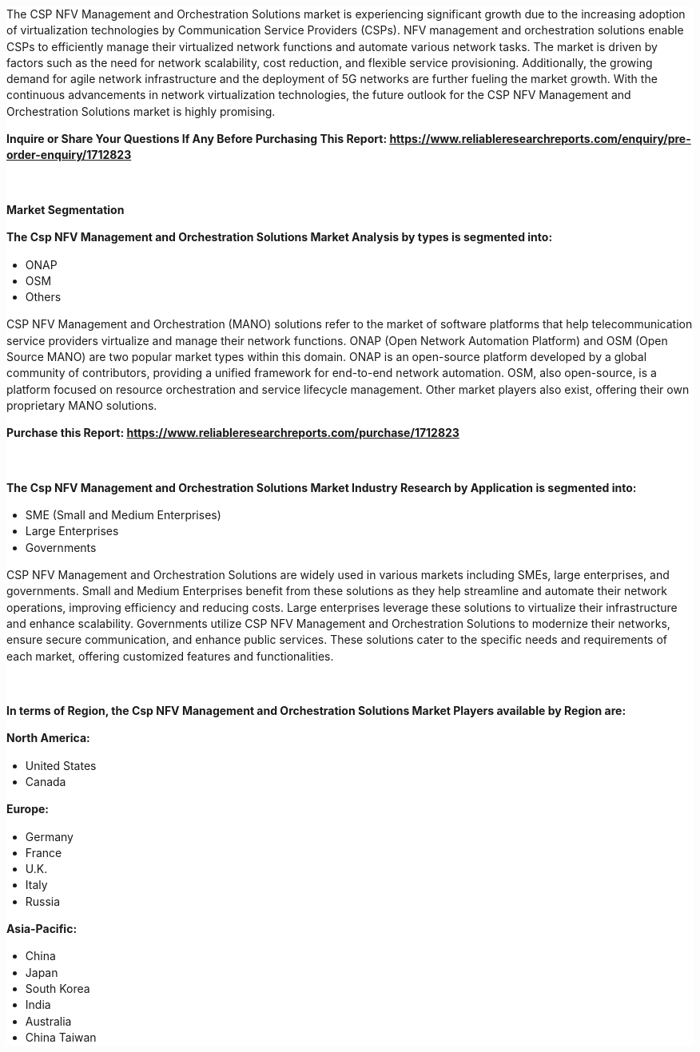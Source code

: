 <p><p>The CSP NFV Management and Orchestration Solutions market is experiencing significant growth due to the increasing adoption of virtualization technologies by Communication Service Providers (CSPs). NFV management and orchestration solutions enable CSPs to efficiently manage their virtualized network functions and automate various network tasks. The market is driven by factors such as the need for network scalability, cost reduction, and flexible service provisioning. Additionally, the growing demand for agile network infrastructure and the deployment of 5G networks are further fueling the market growth. With the continuous advancements in network virtualization technologies, the future outlook for the CSP NFV Management and Orchestration Solutions market is highly promising.</p></p>
<p><strong>Inquire or Share Your Questions If Any Before Purchasing This Report: <a href="https://www.reliableresearchreports.com/enquiry/pre-order-enquiry/1712823">https://www.reliableresearchreports.com/enquiry/pre-order-enquiry/1712823</a></strong></p>
<p>&nbsp;</p>
<p><strong>Market Segmentation</strong></p>
<p><strong>The Csp NFV Management and Orchestration Solutions Market Analysis by types is segmented into:</strong></p>
<p><ul><li>ONAP</li><li>OSM</li><li>Others</li></ul></p>
<p><p>CSP NFV Management and Orchestration (MANO) solutions refer to the market of software platforms that help telecommunication service providers virtualize and manage their network functions. ONAP (Open Network Automation Platform) and OSM (Open Source MANO) are two popular market types within this domain. ONAP is an open-source platform developed by a global community of contributors, providing a unified framework for end-to-end network automation. OSM, also open-source, is a platform focused on resource orchestration and service lifecycle management. Other market players also exist, offering their own proprietary MANO solutions.</p></p>
<p><strong>Purchase this Report:&nbsp;<a href="https://www.reliableresearchreports.com/purchase/1712823">https://www.reliableresearchreports.com/purchase/1712823</a></strong></p>
<p>&nbsp;</p>
<p><strong>The Csp NFV Management and Orchestration Solutions Market Industry Research by Application is segmented into:</strong></p>
<p><ul><li>SME (Small and Medium Enterprises)</li><li>Large Enterprises</li><li>Governments</li></ul></p>
<p><p>CSP NFV Management and Orchestration Solutions are widely used in various markets including SMEs, large enterprises, and governments. Small and Medium Enterprises benefit from these solutions as they help streamline and automate their network operations, improving efficiency and reducing costs. Large enterprises leverage these solutions to virtualize their infrastructure and enhance scalability. Governments utilize CSP NFV Management and Orchestration Solutions to modernize their networks, ensure secure communication, and enhance public services. These solutions cater to the specific needs and requirements of each market, offering customized features and functionalities.</p></p>
<p>&nbsp;</p>
<p><strong>In terms of Region, the Csp NFV Management and Orchestration Solutions Market Players available by Region are:</strong></p>
<p>
    <p> <strong> North America: </strong>
        <ul>
            <li>United States</li>
            <li>Canada</li>
        </ul>
        </p> 
    <p> <strong> Europe: </strong>
        <ul>
            <li>Germany</li>
            <li>France</li>
            <li>U.K.</li>
            <li>Italy</li>
            <li>Russia</li>
        </ul>
        </p> 
    <p> <strong> Asia-Pacific: </strong>
        <ul>
            <li>China</li>
            <li>Japan</li>
            <li>South Korea</li>
            <li>India</li>
            <li>Australia</li>
            <li>China Taiwan</li>